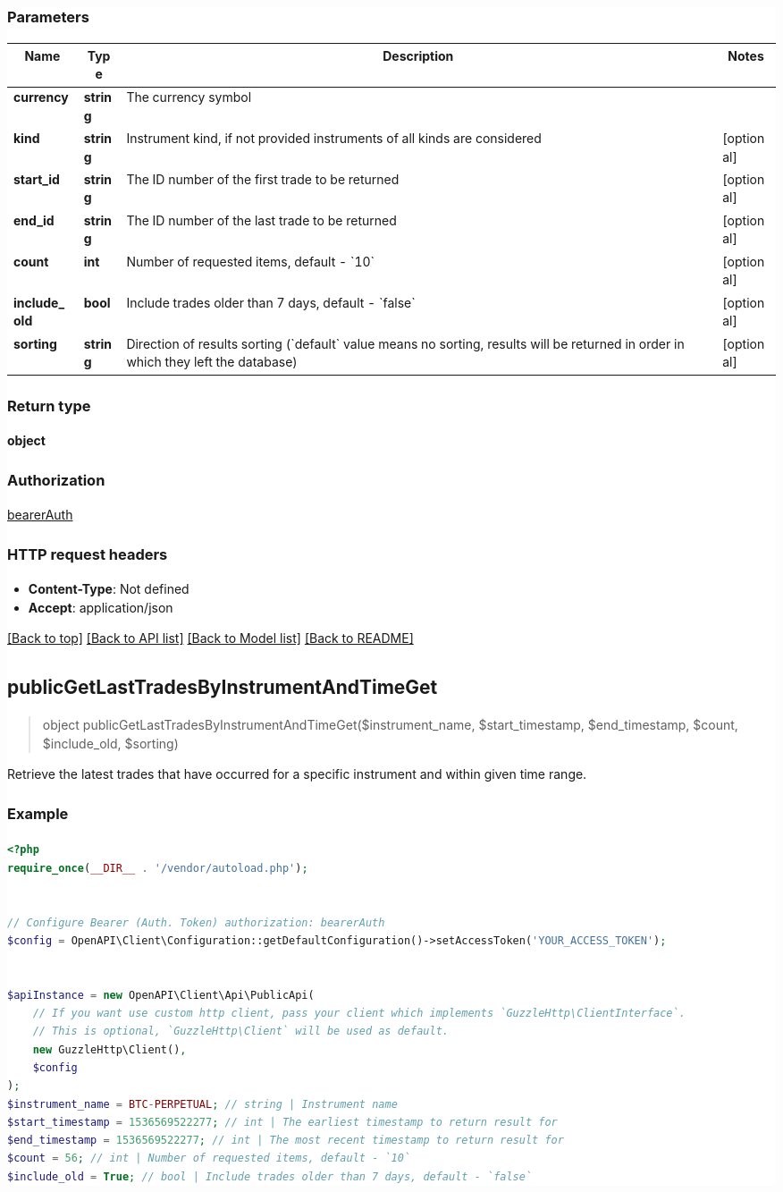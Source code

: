 ### Parameters


Name | Type | Description  | Notes
------------- | ------------- | ------------- | -------------
 **currency** | **string**| The currency symbol |
 **kind** | **string**| Instrument kind, if not provided instruments of all kinds are considered | [optional]
 **start_id** | **string**| The ID number of the first trade to be returned | [optional]
 **end_id** | **string**| The ID number of the last trade to be returned | [optional]
 **count** | **int**| Number of requested items, default - &#x60;10&#x60; | [optional]
 **include_old** | **bool**| Include trades older than 7 days, default - &#x60;false&#x60; | [optional]
 **sorting** | **string**| Direction of results sorting (&#x60;default&#x60; value means no sorting, results will be returned in order in which they left the database) | [optional]

### Return type

**object**

### Authorization

[bearerAuth](../../README.md#bearerAuth)

### HTTP request headers

- **Content-Type**: Not defined
- **Accept**: application/json

[[Back to top]](#) [[Back to API list]](../../README.md#documentation-for-api-endpoints)
[[Back to Model list]](../../README.md#documentation-for-models)
[[Back to README]](../../README.md)


## publicGetLastTradesByInstrumentAndTimeGet

> object publicGetLastTradesByInstrumentAndTimeGet($instrument_name, $start_timestamp, $end_timestamp, $count, $include_old, $sorting)

Retrieve the latest trades that have occurred for a specific instrument and within given time range.

### Example

```php
<?php
require_once(__DIR__ . '/vendor/autoload.php');


// Configure Bearer (Auth. Token) authorization: bearerAuth
$config = OpenAPI\Client\Configuration::getDefaultConfiguration()->setAccessToken('YOUR_ACCESS_TOKEN');


$apiInstance = new OpenAPI\Client\Api\PublicApi(
    // If you want use custom http client, pass your client which implements `GuzzleHttp\ClientInterface`.
    // This is optional, `GuzzleHttp\Client` will be used as default.
    new GuzzleHttp\Client(),
    $config
);
$instrument_name = BTC-PERPETUAL; // string | Instrument name
$start_timestamp = 1536569522277; // int | The earliest timestamp to return result for
$end_timestamp = 1536569522277; // int | The most recent timestamp to return result for
$count = 56; // int | Number of requested items, default - `10`
$include_old = True; // bool | Include trades older than 7 days, default - `false`
```
